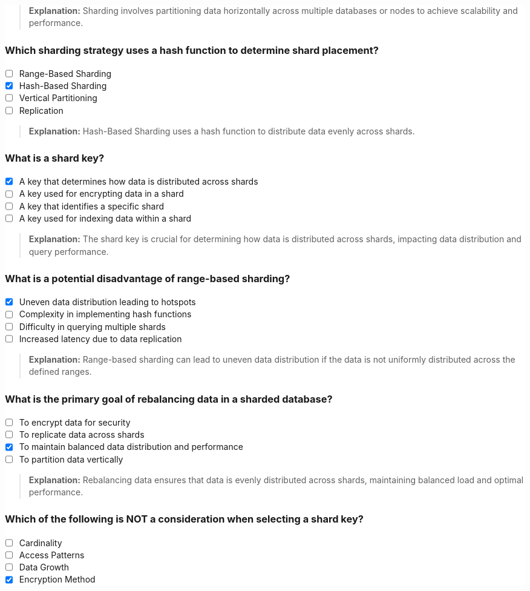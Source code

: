 > **Explanation:** Sharding involves partitioning data horizontally across multiple databases or nodes to achieve scalability and performance.

### Which sharding strategy uses a hash function to determine shard placement?

- [ ] Range-Based Sharding
- [x] Hash-Based Sharding
- [ ] Vertical Partitioning
- [ ] Replication

> **Explanation:** Hash-Based Sharding uses a hash function to distribute data evenly across shards.

### What is a shard key?

- [x] A key that determines how data is distributed across shards
- [ ] A key used for encrypting data in a shard
- [ ] A key that identifies a specific shard
- [ ] A key used for indexing data within a shard

> **Explanation:** The shard key is crucial for determining how data is distributed across shards, impacting data distribution and query performance.

### What is a potential disadvantage of range-based sharding?

- [x] Uneven data distribution leading to hotspots
- [ ] Complexity in implementing hash functions
- [ ] Difficulty in querying multiple shards
- [ ] Increased latency due to data replication

> **Explanation:** Range-based sharding can lead to uneven data distribution if the data is not uniformly distributed across the defined ranges.

### What is the primary goal of rebalancing data in a sharded database?

- [ ] To encrypt data for security
- [ ] To replicate data across shards
- [x] To maintain balanced data distribution and performance
- [ ] To partition data vertically

> **Explanation:** Rebalancing data ensures that data is evenly distributed across shards, maintaining balanced load and optimal performance.

### Which of the following is NOT a consideration when selecting a shard key?

- [ ] Cardinality
- [ ] Access Patterns
- [ ] Data Growth
- [x] Encryption Method
